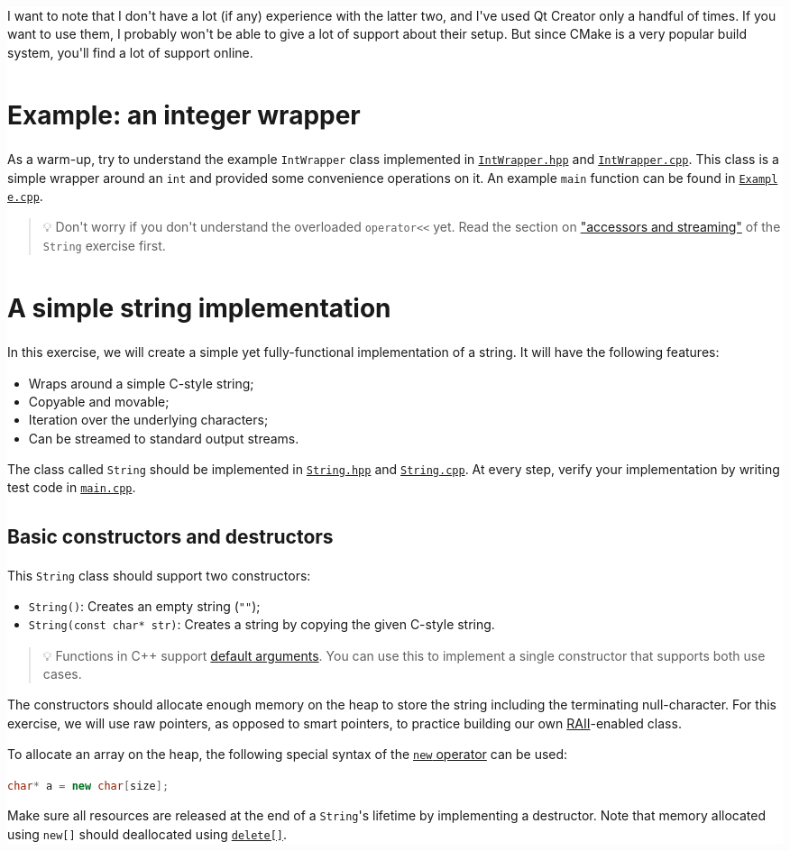 I want to note that I don't have a lot (if any) experience with the latter two, and I've used Qt Creator only a handful of times.
If you want to use them, I probably won't be able to give a lot of support about their setup.
But since CMake is a very popular build system, you'll find a lot of support online.

# Example: an integer wrapper

As a warm-up, try to understand the example `IntWrapper` class implemented in [`IntWrapper.hpp`](IntWrapper.hpp) and [`IntWrapper.cpp`](IntWrapper.cpp).
This class is a simple wrapper around an `int` and provided some convenience operations on it.
An example `main` function can be found in [`Example.cpp`](Example.cpp).

> :bulb: Don't worry if you don't understand the overloaded `operator<<` yet.
> Read the section on ["accessors and streaming"](#accessors-and-streaming) of the `String` exercise first.

# A simple string implementation

In this exercise, we will create a simple yet fully-functional implementation of a string.
It will have the following features:
- Wraps around a simple C-style string;
- Copyable and movable;
- Iteration over the underlying characters;
- Can be streamed to standard output streams.

The class called `String` should be implemented in [`String.hpp`](String.hpp) and [`String.cpp`](String.cpp).
At every step, verify your implementation by writing test code in [`main.cpp`](main.cpp).

## Basic constructors and destructors

This `String` class should support two constructors:
- `String()`: Creates an empty string (`""`);
- `String(const char* str)`: Creates a string by copying the given C-style string.

> :bulb: Functions in C++ support [default arguments][default args].
> You can use this to implement a single constructor that supports both use cases.

The constructors should allocate enough memory on the heap to store the string including the terminating null-character.
For this exercise, we will use raw pointers, as opposed to smart pointers, to practice building our own [RAII][raii]-enabled class.

To allocate an array on the heap, the following special syntax of the [`new` operator][new] can be used:
```cpp
char* a = new char[size];
```

Make sure all resources are released at the end of a `String`'s lifetime by implementing a destructor.
Note that memory allocated using `new[]` should deallocated using [`delete[]`][delete].


[gcc]: https://gcc.gnu.org/
[mingw]: http://www.mingw.org/
[clang]: https://clang.llvm.org/
[llvm]: https://www.llvm.org/
[msvc]: https://docs.microsoft.com/en-us/cpp
[c++17 support]: https://en.cppreference.com/w/cpp/compiler_support/17
[gnu make]: https://www.gnu.org/software/make/
[xcode]: https://developer.apple.com/xcode/
[vs]: https://visualstudio.microsoft.com/vs/
[cmake]: https://cmake.org/
[kdevelop]: https://www.kdevelop.org/
[qtcreator]: https://wiki.qt.io/Qt_Creator
[qt]: https://www.qt.io/
[default args]: https://en.cppreference.com/w/cpp/language/default_arguments
[new]: https://en.cppreference.com/w/cpp/memory/new/operator_new
[delete]: https://en.cppreference.com/w/cpp/language/delete
[raii]: https://en.cppreference.com/w/cpp/language/raii
[ostream]: https://en.cppreference.com/w/cpp/io/basic_ostream
[stringstream]: https://en.cppreference.com/w/cpp/io/basic_ostream
[string]: https://en.cppreference.com/w/cpp/string/basic_string
[ostream stream op1]: https://en.cppreference.com/w/cpp/io/basic_ostream/operator_ltlt
[ostream stream op2]: https://en.cppreference.com/w/cpp/io/basic_ostream/operator_ltlt2
[copy ctor]: https://en.cppreference.com/w/cpp/language/copy_constructor
[assignment]: https://en.cppreference.com/w/cpp/language/operator_assignment
[range for]: https://en.cppreference.com/w/cpp/language/range-for
[algorithms]: https://en.cppreference.com/w/cpp/algorithm
[visitor]: https://en.wikipedia.org/wiki/Visitor_pattern
[json]: https://en.wikipedia.org/wiki/JSON
[containers]: https://en.cppreference.com/w/cpp/container
[unique_ptr]: https://en.cppreference.com/w/cpp/memory/unique_ptr
[type alias]: https://en.cppreference.com/w/cpp/language/type_alias
[map]: https://en.cppreference.com/w/cpp/container/map
[unordered_map]: https://en.cppreference.com/w/cpp/container/unordered_map
[hash]: https://en.cppreference.com/w/cpp/utility/hash
[pair]: https://en.cppreference.com/w/cpp/utility/pair
[map insert]: https://en.cppreference.com/w/cpp/container/map/insert
[structured binding]: https://en.cppreference.com/w/cpp/language/structured_binding
[forward declaration]: https://en.wikipedia.org/wiki/Forward_declaration
[fizzbuzz]: https://en.wikipedia.org/wiki/Fizz_buzz
[static_assert]: https://en.cppreference.com/w/cpp/language/static_assert
[constexpr]: https://en.cppreference.com/w/cpp/language/constexpr
[transform]: https://en.cppreference.com/w/cpp/algorithm/transform
